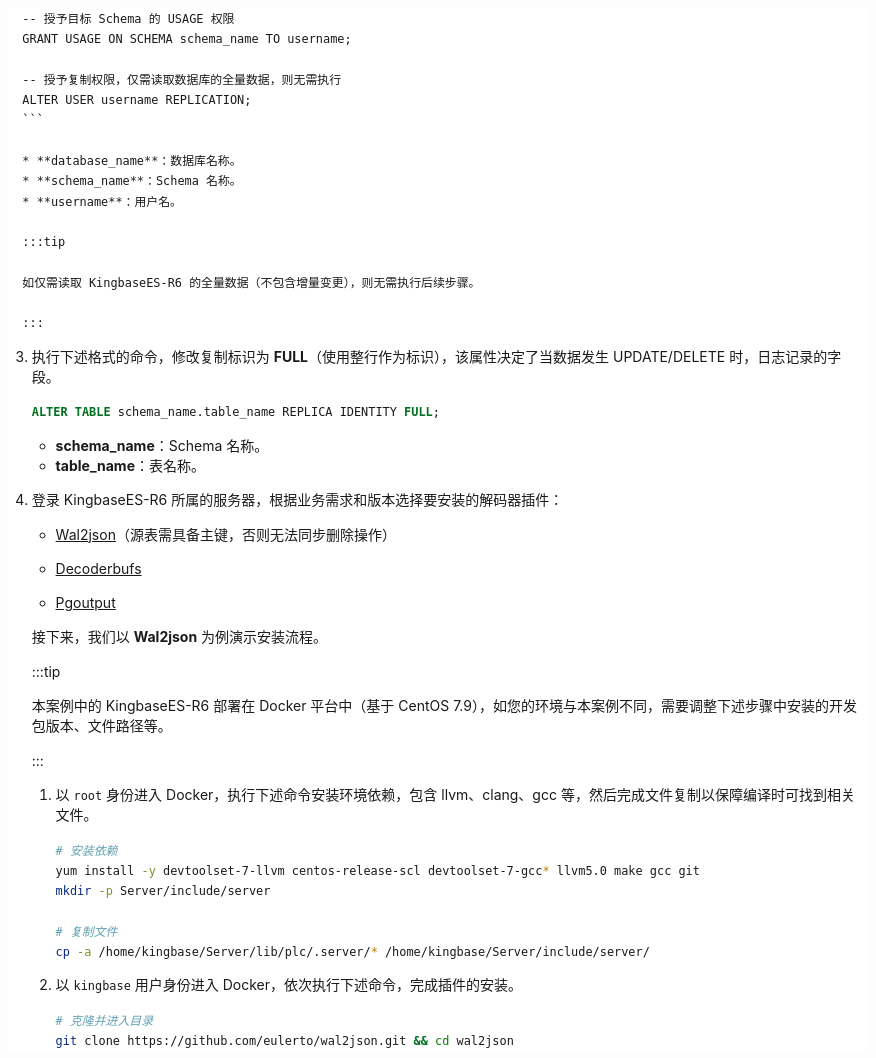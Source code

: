       -- 授予目标 Schema 的 USAGE 权限
      GRANT USAGE ON SCHEMA schema_name TO username;
      
      -- 授予复制权限，仅需读取数据库的全量数据，则无需执行
      ALTER USER username REPLICATION;
      ```

      * **database_name**：数据库名称。
      * **schema_name**：Schema 名称。
      * **username**：用户名。
      
      :::tip
      
      如仅需读取 KingbaseES-R6 的全量数据（不包含增量变更），则无需执行后续步骤。
      
      :::

3. 执行下述格式的命令，修改复制标识为 **FULL**（使用整行作为标识），该属性决定了当数据发生 UPDATE/DELETE 时，日志记录的字段。

   ```sql
   ALTER TABLE schema_name.table_name REPLICA IDENTITY FULL;   
   ```

   * **schema_name**：Schema 名称。
   * **table_name**：表名称。

4. 登录 KingbaseES-R6 所属的服务器，根据业务需求和版本选择要安装的解码器插件：

   - [Wal2json](https://github.com/eulerto/wal2json/blob/master/README.md)（源表需具备主键，否则无法同步删除操作）

   - [Decoderbufs](https://github.com/debezium/postgres-decoderbufs)

   - [Pgoutput](https://www.postgresql.org/docs/15/sql-createsubscription.html)

   接下来，我们以 **Wal2json** 为例演示安装流程。

   :::tip

   本案例中的 KingbaseES-R6 部署在 Docker 平台中（基于 CentOS 7.9），如您的环境与本案例不同，需要调整下述步骤中安装的开发包版本、文件路径等。

   :::

   1. 以 `root` 身份进入 Docker，执行下述命令安装环境依赖，包含 llvm、clang、gcc 等，然后完成文件复制以保障编译时可找到相关文件。

      ```bash
      # 安装依赖
      yum install -y devtoolset-7-llvm centos-release-scl devtoolset-7-gcc* llvm5.0 make gcc git
      mkdir -p Server/include/server
      
      # 复制文件
      cp -a /home/kingbase/Server/lib/plc/.server/* /home/kingbase/Server/include/server/
      ```

   2. 以 `kingbase` 用户身份进入 Docker，依次执行下述命令，完成插件的安装。

      ```bash
      # 克隆并进入目录
      git clone https://github.com/eulerto/wal2json.git && cd wal2json
      
